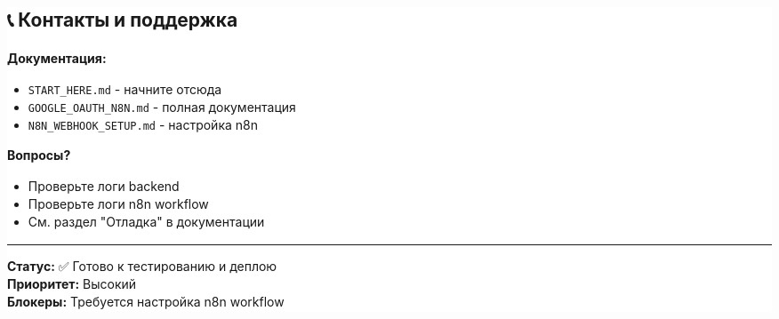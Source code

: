 
## 📞 Контакты и поддержка

**Документация:**
- `START_HERE.md` - начните отсюда
- `GOOGLE_OAUTH_N8N.md` - полная документация
- `N8N_WEBHOOK_SETUP.md` - настройка n8n

**Вопросы?**
- Проверьте логи backend
- Проверьте логи n8n workflow
- См. раздел "Отладка" в документации

---

**Статус:** ✅ Готово к тестированию и деплою  
**Приоритет:** Высокий  
**Блокеры:** Требуется настройка n8n workflow

